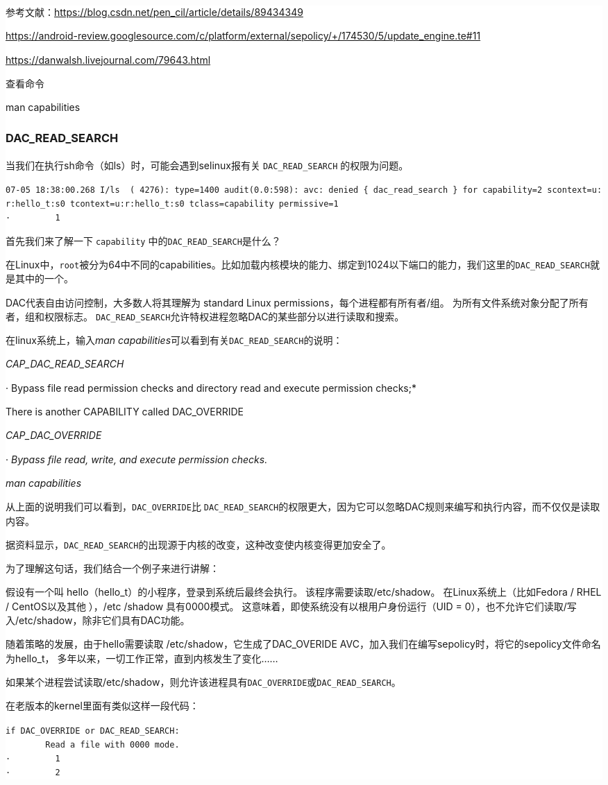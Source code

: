 参考文献：https://blog.csdn.net/pen_cil/article/details/89434349

https://android-review.googlesource.com/c/platform/external/sepolicy/+/174530/5/update_engine.te#11

https://danwalsh.livejournal.com/79643.html

查看命令

man capabilities

### **DAC_READ_SEARCH**

当我们在执行sh命令（如ls）时，可能会遇到selinux报有关 `DAC_READ_SEARCH` 的权限为问题。

```
07-05 18:38:00.268 I/ls  ( 4276): type=1400 audit(0.0:598): avc: denied { dac_read_search } for capability=2 scontext=u:r:hello_t:s0 tcontext=u:r:hello_t:s0 tclass=capability permissive=1
·         1
```

首先我们来了解一下 `capability` 中的`DAC_READ_SEARCH`是什么？

在Linux中，`root`被分为64中不同的capabilities。比如加载内核模块的能力、绑定到1024以下端口的能力，我们这里的`DAC_READ_SEARCH`就是其中的一个。

DAC代表自由访问控制，大多数人将其理解为 standard Linux permissions，每个进程都有所有者/组。 为所有文件系统对象分配了所有者，组和权限标志。 `DAC_READ_SEARCH`允许特权进程忽略DAC的某些部分以进行读取和搜索。

在linux系统上，输入*man capabilities*可以看到有关`DAC_READ_SEARCH`的说明：

*CAP_DAC_READ_SEARCH*

·     Bypass file read permission checks and directory read and execute permission checks;*

There is another CAPABILITY called DAC_OVERRIDE

*CAP_DAC_OVERRIDE*

·     *Bypass file read, write, and execute permission checks.*

*man capabilities*

从上面的说明我们可以看到，`DAC_OVERRIDE`比 `DAC_READ_SEARCH`的权限更大，因为它可以忽略DAC规则来编写和执行内容，而不仅仅是读取内容。

据资料显示，`DAC_READ_SEARCH`的出现源于内核的改变，这种改变使内核变得更加安全了。

为了理解这句话，我们结合一个例子来进行讲解：

假设有一个叫 hello（hello_t）的小程序，登录到系统后最终会执行。 该程序需要读取/etc/shadow。 在Linux系统上（比如Fedora / RHEL / CentOS以及其他 ），/etc /shadow 具有0000模式。 这意味着，即使系统没有以根用户身份运行（UID = 0），也不允许它们读取/写入/etc/shadow，除非它们具有DAC功能。

随着策略的发展，由于hello需要读取 /etc/shadow，它生成了DAC_OVERIDE AVC，加入我们在编写sepolicy时，将它的sepolicy文件命名为hello_t， 多年以来，一切工作正常，直到内核发生了变化……

如果某个进程尝试读取/etc/shadow，则允许该进程具有`DAC_OVERRIDE`或`DAC_READ_SEARCH`。

在老版本的kernel里面有类似这样一段代码：

```
if DAC_OVERRIDE or DAC_READ_SEARCH:
        Read a file with 0000 mode.
·         1
·         2
```
